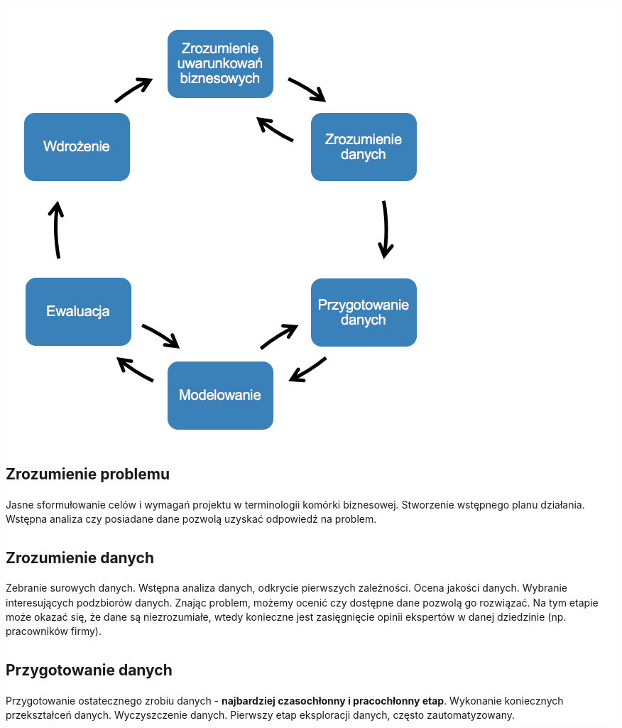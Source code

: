 ![CRISP1](img/rys2.png)

## Zrozumienie problemu

Jasne sformułowanie celów i wymagań projektu w terminologii komórki biznesowej. Stworzenie wstępnego planu działania. Wstępna analiza czy posiadane dane pozwolą uzyskać odpowiedź na problem.

## Zrozumienie danych

Zebranie surowych danych. Wstępna analiza danych, odkrycie pierwszych zależności. Ocena jakości danych. Wybranie interesujących podzbiorów danych. Znając problem, możemy ocenić czy dostępne dane pozwolą go rozwiązać. Na tym etapie może okazać się, że dane są niezrozumiałe, wtedy konieczne jest zasięgnięcie opinii ekspertów w danej dziedzinie (np. pracowników firmy).

## Przygotowanie danych

Przygotowanie ostatecznego zrobiu danych - **najbardziej czasochłonny i pracochłonny etap**. Wykonanie koniecznych przekształceń danych. Wyczyszczenie danych. Pierwszy etap eksploracji danych, często zautomatyzowany.
